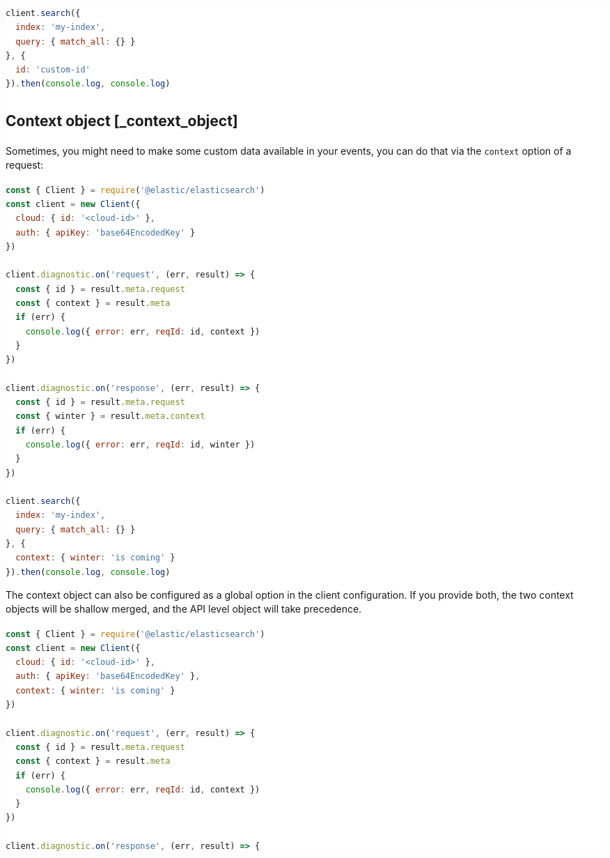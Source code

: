 ```js
client.search({
  index: 'my-index',
  query: { match_all: {} }
}, {
  id: 'custom-id'
}).then(console.log, console.log)
```

## Context object [_context_object]

Sometimes, you might need to make some custom data available in your events, you can do that via the `context` option of a request:

```js
const { Client } = require('@elastic/elasticsearch')
const client = new Client({
  cloud: { id: '<cloud-id>' },
  auth: { apiKey: 'base64EncodedKey' }
})

client.diagnostic.on('request', (err, result) => {
  const { id } = result.meta.request
  const { context } = result.meta
  if (err) {
    console.log({ error: err, reqId: id, context })
  }
})

client.diagnostic.on('response', (err, result) => {
  const { id } = result.meta.request
  const { winter } = result.meta.context
  if (err) {
    console.log({ error: err, reqId: id, winter })
  }
})

client.search({
  index: 'my-index',
  query: { match_all: {} }
}, {
  context: { winter: 'is coming' }
}).then(console.log, console.log)
```

The context object can also be configured as a global option in the client configuration. If you provide both, the two context objects will be shallow merged, and the API level object will take precedence.

```js
const { Client } = require('@elastic/elasticsearch')
const client = new Client({
  cloud: { id: '<cloud-id>' },
  auth: { apiKey: 'base64EncodedKey' },
  context: { winter: 'is coming' }
})

client.diagnostic.on('request', (err, result) => {
  const { id } = result.meta.request
  const { context } = result.meta
  if (err) {
    console.log({ error: err, reqId: id, context })
  }
})

client.diagnostic.on('response', (err, result) => {
```